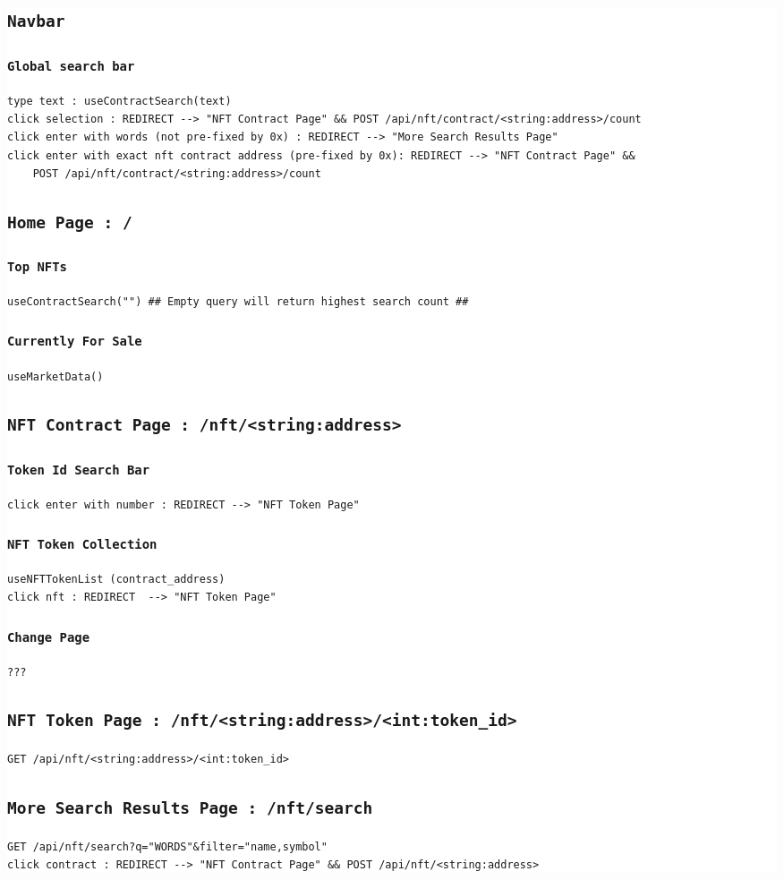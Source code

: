 ## `Navbar`

### `Global search bar`

```
type text : useContractSearch(text)
click selection : REDIRECT --> "NFT Contract Page" && POST /api/nft/contract/<string:address>/count
click enter with words (not pre-fixed by 0x) : REDIRECT --> "More Search Results Page"
click enter with exact nft contract address (pre-fixed by 0x): REDIRECT --> "NFT Contract Page" &&
    POST /api/nft/contract/<string:address>/count
```

## `Home Page : /`

### `Top NFTs`

```
useContractSearch("") ## Empty query will return highest search count ##
```

### `Currently For Sale`

```
useMarketData()
```

## `NFT Contract Page : /nft/<string:address>`

### `Token Id Search Bar`

```
click enter with number : REDIRECT --> "NFT Token Page"
```

### `NFT Token Collection`

```
useNFTTokenList (contract_address)
click nft : REDIRECT  --> "NFT Token Page"

```

### `Change Page`

```
???
```

## `NFT Token Page : /nft/<string:address>/<int:token_id>`

```
GET /api/nft/<string:address>/<int:token_id>
```

## `More Search Results Page : /nft/search`

```
GET /api/nft/search?q="WORDS"&filter="name,symbol"
click contract : REDIRECT --> "NFT Contract Page" && POST /api/nft/<string:address>
```
